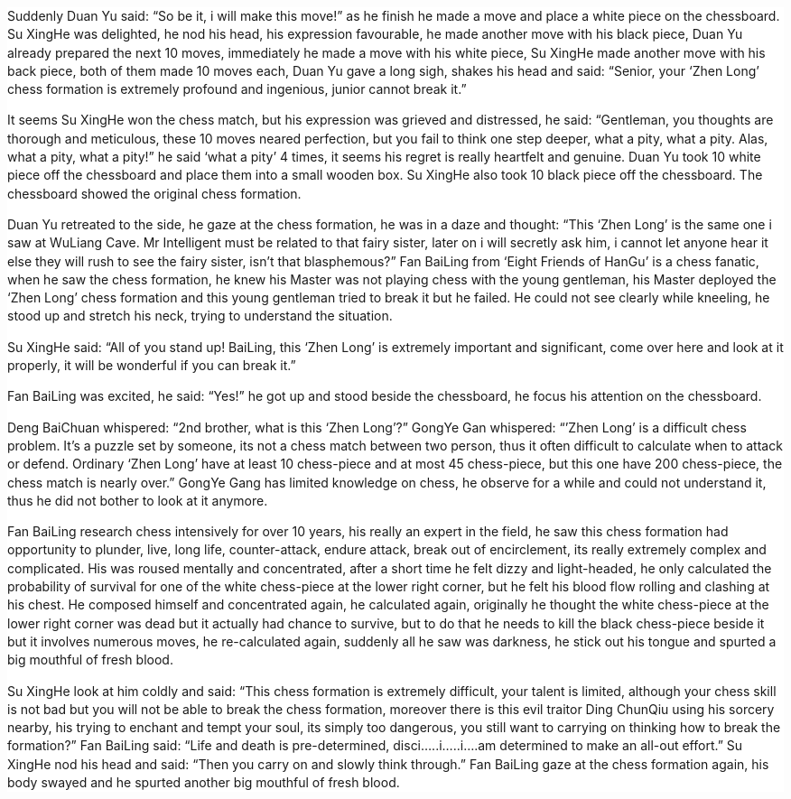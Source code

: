 Suddenly Duan Yu said: “So be it, i will make this move!” as he finish he made a move and place a white piece on the chessboard. Su XingHe was delighted, he nod his head, his expression favourable, he made another move with his black piece, Duan Yu already prepared the next 10 moves, immediately he made a move with his white piece, Su XingHe made another move with his back piece, both of them made 10 moves each, Duan Yu gave a long sigh, shakes his head and said: “Senior, your ‘Zhen Long’ chess formation is extremely profound and ingenious, junior cannot break it.”

It seems Su XingHe won the chess match, but his expression was grieved and distressed, he said: “Gentleman, you thoughts are thorough and meticulous, these 10 moves neared perfection, but you fail to think one step deeper, what a pity, what a pity. Alas, what a pity, what a pity!” he said ‘what a pity’ 4 times, it seems his regret is really heartfelt and genuine. Duan Yu took 10 white piece off the chessboard and place them into a small wooden box. Su XingHe also took 10 black piece off the chessboard. The chessboard showed the original chess formation.

Duan Yu retreated to the side, he gaze at the chess formation, he was in a daze and thought: “This ‘Zhen Long’ is the same one i saw at WuLiang Cave. Mr Intelligent must be related to that fairy sister, later on i will secretly ask him, i cannot let anyone hear it else they will rush to see the fairy sister, isn’t that blasphemous?” Fan BaiLing from ‘Eight Friends of HanGu’ is a chess fanatic, when he saw the chess formation, he knew his Master was not playing chess with the young gentleman, his Master deployed the ‘Zhen Long’ chess formation and this young gentleman tried to break it but he failed. He could not see clearly while kneeling, he stood up and stretch his neck, trying to understand the situation.

Su XingHe said: “All of you stand up! BaiLing, this ‘Zhen Long’ is extremely important and significant, come over here and look at it properly, it will be wonderful if you can break it.”

Fan BaiLing was excited, he said: “Yes!” he got up and stood beside the chessboard, he focus his attention on the chessboard.

Deng BaiChuan whispered: “2nd brother, what is this ‘Zhen Long’?” GongYe Gan whispered: “’Zhen Long’ is a difficult chess problem. It’s a puzzle set by someone, its not a chess match between two person, thus it often difficult to calculate when to attack or defend. Ordinary ‘Zhen Long’ have at least 10 chess-piece and at most 45 chess-piece, but this one have 200 chess-piece, the chess match is nearly over.” GongYe Gang has limited knowledge on chess, he observe for a while and could not understand it, thus he did not bother to look at it anymore.

Fan BaiLing research chess intensively for over 10 years, his really an expert in the field, he saw this chess formation had opportunity to plunder, live, long life, counter-attack, endure attack, break out of encirclement, its really extremely complex and complicated. His was roused mentally and concentrated, after a short time he felt dizzy and light-headed, he only calculated the probability of survival for one of the white chess-piece at the lower right corner, but he felt his blood flow rolling and clashing at his chest. He composed himself and concentrated again, he calculated again, originally he thought the white chess-piece at the lower right corner was dead but it actually had chance to survive, but to do that he needs to kill the black chess-piece beside it but it involves numerous moves, he re-calculated again, suddenly all he saw was darkness, he stick out his tongue and spurted a big mouthful of fresh blood.

Su XingHe look at him coldly and said: “This chess formation is extremely difficult, your talent is limited, although your chess skill is not bad but you will not be able to break the chess formation, moreover there is this evil traitor Ding ChunQiu using his sorcery nearby, his trying to enchant and tempt your soul, its simply too dangerous, you still want to carrying on thinking how to break the formation?” Fan BaiLing said: “Life and death is pre-determined, disci…..i…..i….am determined to make an all-out effort.” Su XingHe nod his head and said: “Then you carry on and slowly think through.” Fan BaiLing gaze at the chess formation again, his body swayed and he spurted another big mouthful of fresh blood.
